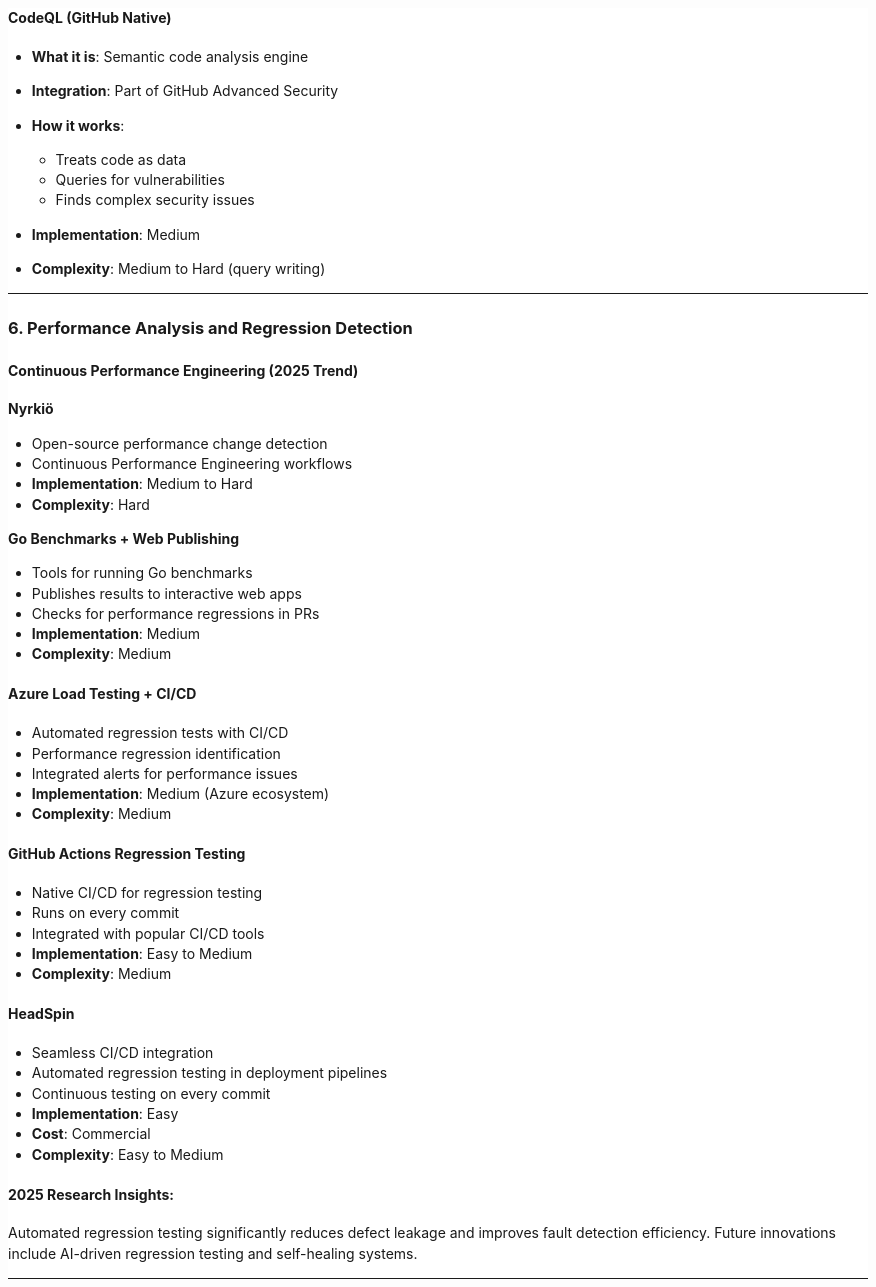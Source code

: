 #### **CodeQL** (GitHub Native)
- **What it is**: Semantic code analysis engine
- **Integration**: Part of GitHub Advanced Security
- **How it works**:
  - Treats code as data
  - Queries for vulnerabilities
  - Finds complex security issues

- **Implementation**: Medium
- **Complexity**: Medium to Hard (query writing)

---

### 6. Performance Analysis and Regression Detection

#### **Continuous Performance Engineering (2025 Trend)**

**Nyrkiö**
- Open-source performance change detection
- Continuous Performance Engineering workflows
- **Implementation**: Medium to Hard
- **Complexity**: Hard

**Go Benchmarks + Web Publishing**
- Tools for running Go benchmarks
- Publishes results to interactive web apps
- Checks for performance regressions in PRs
- **Implementation**: Medium
- **Complexity**: Medium

#### **Azure Load Testing + CI/CD**
- Automated regression tests with CI/CD
- Performance regression identification
- Integrated alerts for performance issues
- **Implementation**: Medium (Azure ecosystem)
- **Complexity**: Medium

#### **GitHub Actions Regression Testing**
- Native CI/CD for regression testing
- Runs on every commit
- Integrated with popular CI/CD tools
- **Implementation**: Easy to Medium
- **Complexity**: Medium

#### **HeadSpin**
- Seamless CI/CD integration
- Automated regression testing in deployment pipelines
- Continuous testing on every commit
- **Implementation**: Easy
- **Cost**: Commercial
- **Complexity**: Easy to Medium

#### **2025 Research Insights**:
Automated regression testing significantly reduces defect leakage and improves fault detection efficiency. Future innovations include AI-driven regression testing and self-healing systems.

---